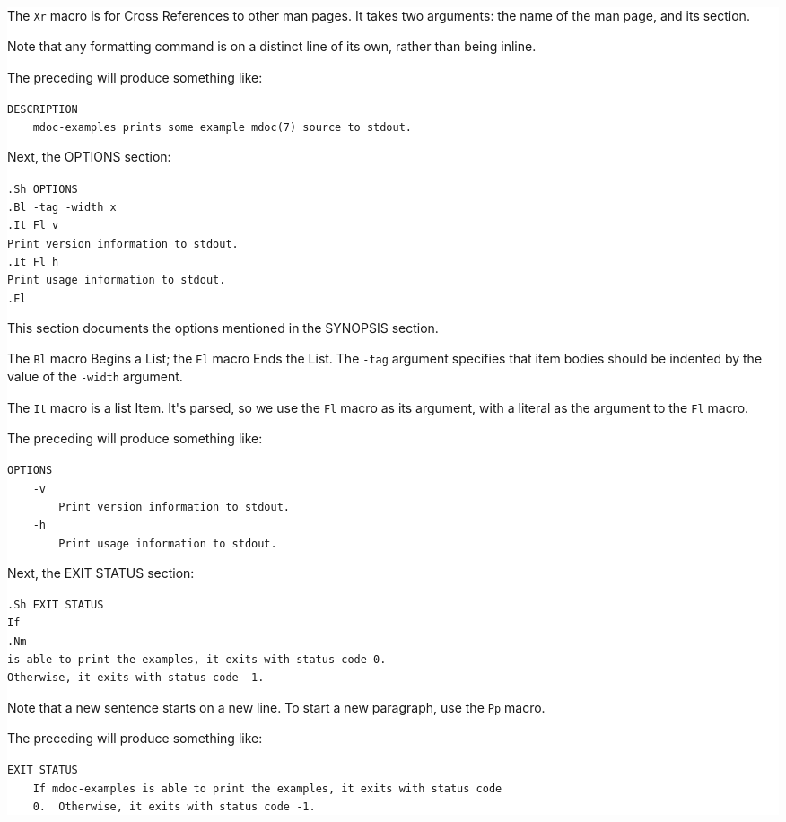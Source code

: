 The `Xr` macro is for Cross References to other man pages. It takes two arguments: the name of the man page, and its section.

Note that any formatting command is on a distinct line of its own, rather than being inline.

The preceding will produce something like:

```
DESCRIPTION
    mdoc-examples prints some example mdoc(7) source to stdout.
```

Next, the OPTIONS section:

```
.Sh OPTIONS
.Bl -tag -width x
.It Fl v
Print version information to stdout.
.It Fl h
Print usage information to stdout.
.El
```

This section documents the options mentioned in the SYNOPSIS section.

The `Bl` macro Begins a List; the `El` macro Ends the List. The `-tag` argument specifies that item bodies should be indented by the value of the `-width` argument.

The `It` macro is a list Item. It's parsed, so we use the `Fl` macro as its argument, with a literal as the argument to the `Fl` macro.

The preceding will produce something like:

```
OPTIONS
    -v
        Print version information to stdout.
    -h
        Print usage information to stdout.
```

Next, the EXIT STATUS section:

```
.Sh EXIT STATUS
If
.Nm
is able to print the examples, it exits with status code 0.
Otherwise, it exits with status code -1.
```
Note that a new sentence starts on a new line. To start a new paragraph, use the `Pp` macro.

The preceding will produce something like:

```
EXIT STATUS
    If mdoc-examples is able to print the examples, it exits with status code
    0.  Otherwise, it exits with status code -1.
```
